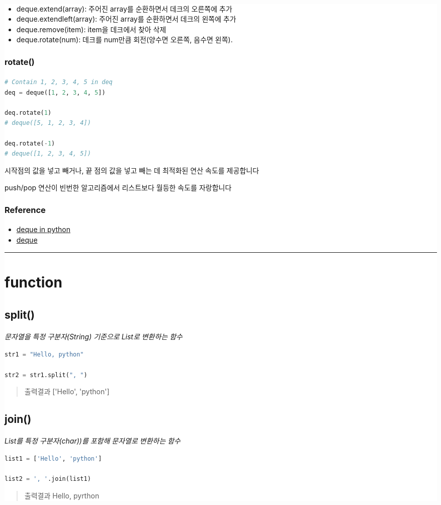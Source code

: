 - deque.extend(array): 주어진 array를 순환하면서 데크의 오른쪽에 추가
- deque.extendleft(array): 주어진 array를 순환하면서 데크의 왼쪽에 추가
- deque.remove(item): item을 데크에서 찾아 삭제
- deque.rotate(num): 데크를 num만큼 회전(양수면 오른쪽, 음수면 왼쪽).

### rotate()

```py
# Contain 1, 2, 3, 4, 5 in deq
deq = deque([1, 2, 3, 4, 5])

deq.rotate(1)
# deque([5, 1, 2, 3, 4])

deq.rotate(-1)
# deque([1, 2, 3, 4, 5])
```


시작점의 값을 넣고 빼거나, 끝 점의 값을 넣고 빼는 데 최적화된 연산 속도를 제공합니다

 push/pop 연산이 빈번한 알고리즘에서 리스트보다 월등한 속도를 자랑합니다



### Reference
- [deque in python](https://www.geeksforgeeks.org/deque-in-python/)
- [deque](https://chaewonkong.github.io/posts/python-deque.html)

---

# function

## split()

_문자열을 특정 구분자(String) 기준으로 List로 변환하는 함수_

```py
str1 = "Hello, python"

str2 = str1.split(", ")
```

> 출력결과
> ['Hello', 'python']


## join()

_List를 특정 구분자(char))를 포함해 문자열로 변환하는 함수_

```py
list1 = ['Hello', 'python']

list2 = ', '.join(list1)
```
> 출력결과
> Hello, pyrthon
